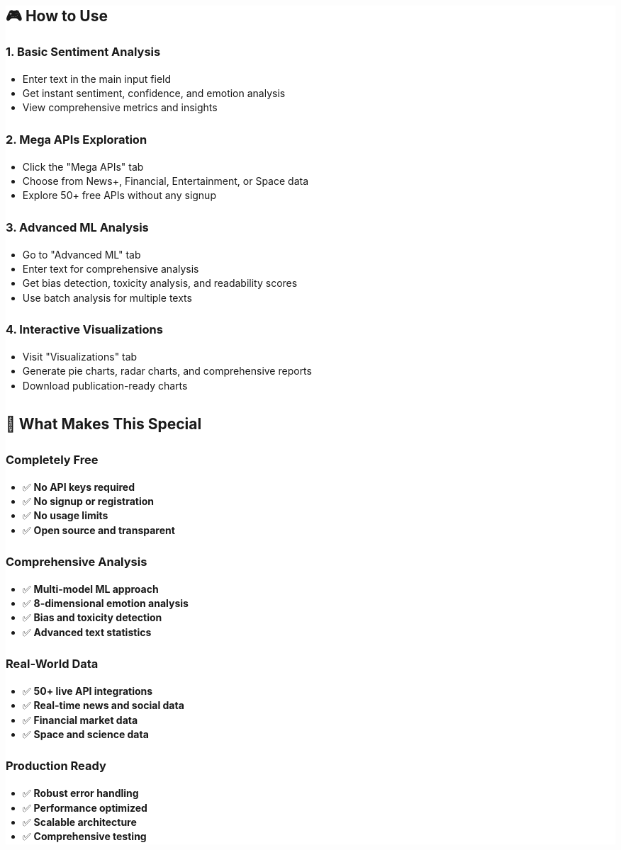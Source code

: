 ## 🎮 How to Use

### 1. **Basic Sentiment Analysis**
- Enter text in the main input field
- Get instant sentiment, confidence, and emotion analysis
- View comprehensive metrics and insights

### 2. **Mega APIs Exploration**
- Click the "Mega APIs" tab
- Choose from News+, Financial, Entertainment, or Space data
- Explore 50+ free APIs without any signup

### 3. **Advanced ML Analysis**
- Go to "Advanced ML" tab
- Enter text for comprehensive analysis
- Get bias detection, toxicity analysis, and readability scores
- Use batch analysis for multiple texts

### 4. **Interactive Visualizations**
- Visit "Visualizations" tab
- Generate pie charts, radar charts, and comprehensive reports
- Download publication-ready charts

## 🌟 What Makes This Special

### **Completely Free**
- ✅ **No API keys required**
- ✅ **No signup or registration**
- ✅ **No usage limits**
- ✅ **Open source and transparent**

### **Comprehensive Analysis**
- ✅ **Multi-model ML approach**
- ✅ **8-dimensional emotion analysis**
- ✅ **Bias and toxicity detection**
- ✅ **Advanced text statistics**

### **Real-World Data**
- ✅ **50+ live API integrations**
- ✅ **Real-time news and social data**
- ✅ **Financial market data**
- ✅ **Space and science data**

### **Production Ready**
- ✅ **Robust error handling**
- ✅ **Performance optimized**
- ✅ **Scalable architecture**
- ✅ **Comprehensive testing**
